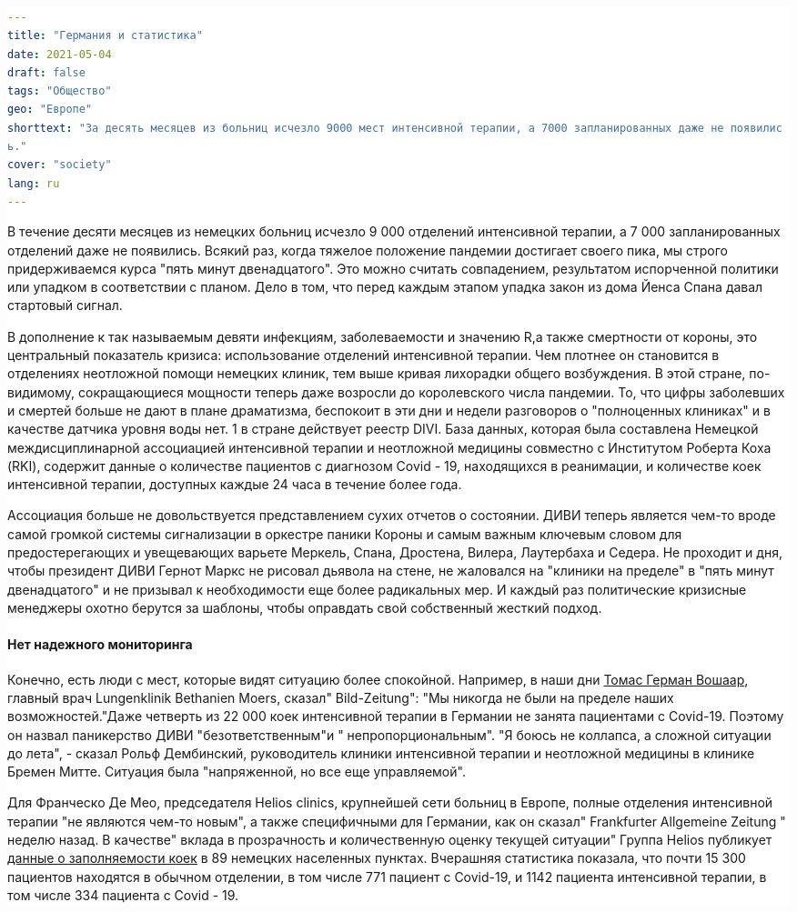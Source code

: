 ```yaml
---
title: "Германия и статистика"
date: 2021-05-04
draft: false
tags: "Общество"
geo: "Европе"
shorttext: "За десять месяцев из больниц исчезло 9000 мест интенсивной терапии, а 7000 запланированных даже не появились."
cover: "society"
lang: ru
---
```


В течение десяти месяцев из немецких больниц исчезло 9 000 отделений интенсивной терапии, а 7 000 запланированных отделений даже не появились. Всякий раз, когда тяжелое положение пандемии достигает своего пика, мы строго придерживаемся курса "пять минут двенадцатого". Это можно считать совпадением, результатом испорченной политики или упадком в соответствии с планом. Дело в том, что перед каждым этапом упадка закон из дома Йенса Спана давал стартовый сигнал.

В дополнение к так называемым девяти инфекциям, заболеваемости и значению R,а также смертности от короны, это центральный показатель кризиса: использование отделений интенсивной терапии. Чем плотнее он становится в отделениях неотложной помощи немецких клиник, тем выше кривая лихорадки общего возбуждения. В этой стране, по-видимому, сокращающиеся мощности теперь даже возросли до королевского числа пандемии. То, что цифры заболевших и смертей больше не дают в плане драматизма, беспокоит в эти дни и недели разговоров о "полноценных клиниках" и в качестве датчика уровня воды нет. 1 в стране действует реестр DIVI. База данных, которая была составлена Немецкой междисциплинарной ассоциацией интенсивной терапии и неотложной медицины совместно с Институтом Роберта Коха (RKI), содержит данные о количестве пациентов с диагнозом Covid - 19, находящихся в реанимации, и количестве коек интенсивной терапии, доступных каждые 24 часа в течение более года.

Ассоциация больше не довольствуется представлением сухих отчетов о состоянии. ДИВИ теперь является чем-то вроде самой громкой системы сигнализации в оркестре паники Короны и самым важным ключевым словом для предостерегающих и увещевающих варьете Меркель, Спана, Дростена, Вилера, Лаутербаха и Седера. Не проходит и дня, чтобы президент ДИВИ Гернот Маркс не рисовал дьявола на стене, не жаловался на "клиники на пределе" в "пять минут двенадцатого" и не призывал к необходимости еще более радикальных мер. И каждый раз политические кризисные менеджеры охотно берутся за шаблоны, чтобы оправдать свой собственный жесткий подход.

#### Нет надежного мониторинга

Конечно, есть люди с мест, которые видят ситуацию более спокойной. Например, в наши дни [Томас Герман Вошаар](https://de.rt.com/inland/116339-nicht-mal-viertel-22000-intensivbetten/ "Mediziner warnen vor Alarmismus: Weniger als ein Viertel der Intensivbetten für Corona-Patienten"), главный врач Lungenklinik Bethanien Moers, сказал" Bild-Zeitung": "Мы никогда не были на пределе наших возможностей."Даже четверть из 22 000 коек интенсивной терапии в Германии не занята пациентами с Covid-19. Поэтому он назвал паникерство ДИВИ "безответственным"и " непропорциональным". "Я боюсь не коллапса, а сложной ситуации до лета", - сказал Рольф Дембинский, руководитель клиники интенсивной терапии и неотложной медицины в клинике Бремен Митте. Ситуация была "напряженной, но все еще управляемой".

Для Франческо Де Мео, председателя Helios clinics, крупнейшей сети больниц в Европе, полные отделения интенсивной терапии "не являются чем-то новым", а также специфичными для Германии, как он сказал" Frankfurter Allgemeine Zeitung " неделю назад. В качестве" вклада в прозрачность и количественную оценку текущей ситуации" Группа Helios публикует [данные о заполняемости коек](https://www.helios-gesundheit.de/qualitaet/auslastung/ "Covid-19 bei Helios") в 89 немецких населенных пунктах. Вчерашняя статистика показала, что почти 15 300 пациентов находятся в обычном отделении, в том числе 771 пациент с Covid-19, и 1142 пациента интенсивной терапии, в том числе 334 пациента с Covid - 19.

